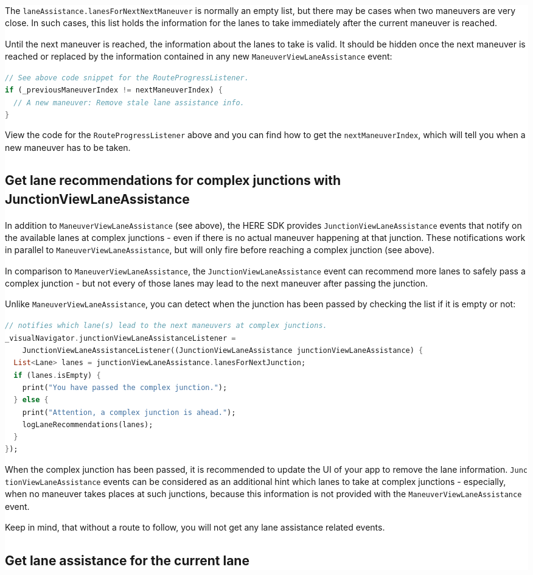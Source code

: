 The `laneAssistance.lanesForNextNextManeuver` is normally an empty list, but there may be cases when two maneuvers are very close. In such cases, this list holds the information for the lanes to take immediately after the current maneuver is reached.

Until the next maneuver is reached, the information about the lanes to take is valid. It should be hidden once the next maneuver is reached or replaced by the information contained in any new `ManeuverViewLaneAssistance` event:

```dart
// See above code snippet for the RouteProgressListener.
if (_previousManeuverIndex != nextManeuverIndex) {
  // A new maneuver: Remove stale lane assistance info.
}
```

View the code for the `RouteProgressListener` above and you can find how to get the `nextManeuverIndex`, which will tell you when a new maneuver has to be taken.

## Get lane recommendations for complex junctions with JunctionViewLaneAssistance

In  addition to `ManeuverViewLaneAssistance` (see above), the HERE SDK provides `JunctionViewLaneAssistance` events that notify on the available lanes at complex junctions - even if there is no actual maneuver happening at that junction. These notifications work in parallel to `ManeuverViewLaneAssistance`, but will only fire before reaching a complex junction (see above).

In comparison to `ManeuverViewLaneAssistance`, the `JunctionViewLaneAssistance` event can recommend more lanes to safely pass a complex junction - but not every of those lanes may lead to the next maneuver after passing the junction.

Unlike `ManeuverViewLaneAssistance`, you can detect when the junction has been passed by checking the list if it is empty or not:

```dart
// notifies which lane(s) lead to the next maneuvers at complex junctions.
_visualNavigator.junctionViewLaneAssistanceListener =
    JunctionViewLaneAssistanceListener((JunctionViewLaneAssistance junctionViewLaneAssistance) {
  List<Lane> lanes = junctionViewLaneAssistance.lanesForNextJunction;
  if (lanes.isEmpty) {
    print("You have passed the complex junction.");
  } else {
    print("Attention, a complex junction is ahead.");
    logLaneRecommendations(lanes);
  }
});
```

When the complex junction has been passed, it is recommended to update the UI of your app to remove the lane information. `JunctionViewLaneAssistance` events can be considered as an additional hint which lanes to take at complex junctions - especially, when no maneuver takes places at such junctions, because this information is not provided with the `ManeuverViewLaneAssistance` event.

Keep in mind, that without a route to follow, you will not get any lane assistance related events.

## Get lane assistance for the current lane
